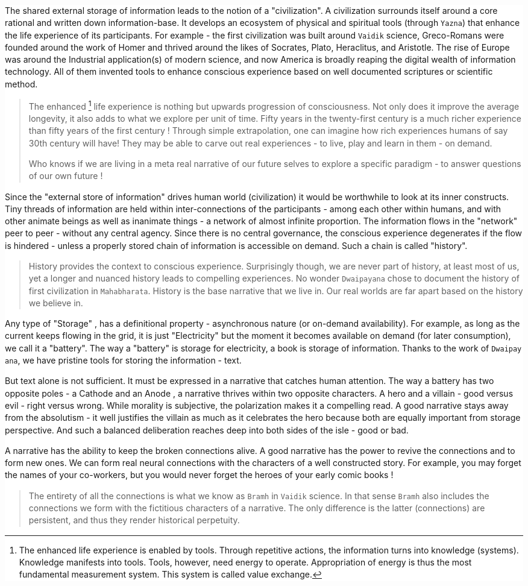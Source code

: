 The shared external storage of information leads to the notion of a "civilization".  A civilization surrounds itself around a core rational and written down information-base. It develops an ecosystem of physical and spiritual tools (through `Yazna`) that enhance the life experience of its participants.  For example - the first civilization was built around  `Vaidik` science, Greco-Romans were founded around the work of Homer and thrived around the likes of Socrates, Plato, Heraclitus, and Aristotle. The rise of Europe was around the Industrial application(s) of modern science, and now America is broadly reaping the digital wealth of information technology. All of them invented tools to enhance conscious experience based on well documented scriptures or scientific method.  

> The enhanced [^enhanced] life experience is nothing but upwards progression of consciousness. Not only does it improve the average longevity, it also adds to  what we explore per unit of time. Fifty years in the twenty-first century is a much richer experience than fifty years of the first century ! Through simple extrapolation, one can imagine how rich experiences humans of say 30th century will have! They may be able to carve out real experiences - to live, play and learn in them - on demand. 
>
> Who knows if we are living in a meta real narrative of our future selves to explore a specific paradigm - to answer questions of our own future ! 

Since the "external store of information" drives human world (civilization) it would be worthwhile to look at its inner constructs. Tiny threads of information are held within inter-connections of the participants - among each other within humans,  and with other animate beings as well as inanimate things - a network of almost infinite proportion. The information flows in the "network" peer to peer - without any central agency. Since there is no central governance, the conscious experience degenerates if the flow is hindered -  unless a properly stored chain of information is accessible on demand. Such a chain is called "history". 

> History provides the context to conscious experience. Surprisingly though, we are never part of history, at least most of us, yet a longer and nuanced history leads to compelling experiences. No wonder `Dwaipayana` chose to document the history of first civilization in `Mahabharata`. History is the base narrative that we live in. Our real worlds are far apart based on the history we believe in.

Any type of "Storage" , has a definitional property - asynchronous nature (or on-demand availability). For example, as long as the current keeps flowing in the grid, it is just "Electricity" but the moment it becomes available on demand (for later consumption), we call it a "battery". The way a "battery" is storage for electricity, a book is storage of information. Thanks to the work of `Dwaipayana`, we have pristine tools for storing the information - text. 

But text alone is not sufficient. It must be expressed in a narrative that catches human attention. The way a battery has two opposite poles - a Cathode and an Anode , a narrative thrives within two opposite characters. A hero and a villain - good versus evil - right versus wrong. While morality is subjective, the polarization makes it a compelling read. A good narrative stays away from the absolutism - it well justifies the villain as much as it celebrates the hero because both are equally important from storage perspective. And such a balanced deliberation reaches deep into both sides of the isle - good or bad.

A narrative has the ability to keep the broken connections alive. A good narrative has the power to revive the connections and to form new ones. We can form real neural connections with the characters of a well constructed story. For example, you may forget the names of your co-workers, but you would never forget the heroes of your early comic books ! 

> The entirety of all the connections is what we know as  `Bramh` in `Vaidik` science. In that sense `Bramh` also includes the connections we form with the fictitious characters of a narrative. The only difference is the latter (connections) are persistent, and thus they render historical perpetuity. 


[^transcription]: Transcription on palm leaves …
[^c]: With the advent of telegraph, in the early 1900s, the good old typewriter morphed into "teletypes" (ttys) - the visual mode to send text and codes through a wire. Even the news companies such as AP and Reuters used ttys to communicate the stories across the pond. Fast-forward to the early seventies, DEC (Digital Equipment Corporation) adapted the ttys to interact with computers on a commercial scale and an era of massive innovation was unleashed. The tapes and punch cards were still around, and they would stay for long, but the buzz was **DEC's VT100 terminal**. The DEC VT 100  was compatible with their minicomputer **PDP eleven** shipped in 1978.  
[^multi]: Barter is by definition a coincidental bilateral value exchange. With gold, we discovered multilateral trade. For example in barter, one must exchange the value one on one. With authenticity of spoken word (a promise) we could shift the coincidence across time though it was prone to errors and the added anxiety that counterparty may not honour the promise. With gold this problem of "trust" got taken care of. We could convert a commodity into gold and later or at the same time, trade gold with someone else. 
[^aiSafety]:  AI is still in its early days, and we already see calls for regulation not only from nation states but also from large corporations. No wonder `open AI` turned closed source :-) Such pressures are going to increase many fold  as we combine AI with next gen automation. It is not hard to imagine independent AI based attempts to improve productivity are barred from existing value exchange systems (fiat currencies). In such a scenario, truly open AIs must have a permission-less, censor resistant and immutable value exchange system. Such a system must be beyond the need of "Trust" in institutions that are anyway trying to establish control. Instead, "Trust" must be based on open code. Bitcoin is such a reference system.
[^races]: Vyasa executed the compilation of the Bharata, exclusive of the episodes originally in twenty-four thousand verses; and so much only is called by the learned as the Bharata. Afterwards, he composed an epitome in one hundred and fifty verses, consisting of the introduction with the chapter of contents. This he first taught to his son Suka; and afterwards he gave it to others of his disciples who were possessed of the same qualifications. After that he executed another compilation, consisting of sixty hundred thousand verses. Of those, thirty hundred thousand are known in the world of the Devas; fifteen hundred thousand in the world of the Pitris: fourteen hundred thousand among the Gandharvas, and one hundred thousand in the regions of mankind. Narada recited them to the Devas, Devala to the Pitris, and Suka published them to the Gandharvas, Yakshas, and Rakshasas: and in this world they were recited by Vaisampayana, one of the disciples of Vyasa, a man of just principles and the first among all those acquainted with the Vedas. [Extracted from Mahabharata - Translated by Kisari Mohan Ganguli](https://mahabharata.shutri.com/maha01.html#:~:text=Vyasa%20executed%20the%20compilation,one%20hundred%20thousand%20verses.)
[^word]: It is an established thought that the spoken word evolved as a strategy for survival. Herds of animals started using spoken word to alarm fellow beings at first sighting of a predator. A call to act immediately. Survival was manifested in the immediate action.
[^code]: It took us a while to appreciate the idea that code is an abstraction over thoughts. A modern computer application is amalgamation of hundreds of code libraries built on diverse narratives, however,  it didn't become crystal clear till we got to artificial intelligence and when we did, suddenly everything started making sense. For example - in realm of artificial intelligence, [hallucinations](https://robots.net/news/are-ai-models-doomed-to-always-hallucinate/) are a proof of conflicting thoughts besides the fact that AI is essentially a thought machine ! Its key purpose is to convince the user on accuracy of its narrative besides being accurate - sometimes ! It appears it places higher weight on the integrity of narrative than its truthiness 😄 - for no one truly knows how it actually works ! Only one thing is certain about AI - it always spins up a narrative often glossing over missing details - somewhat like our own brains.
[^divine]: The word "divine" might sound like a religious myth to a modern reader; but it's not. For example our modern AI models are well capable of writing an article. Arguably they may be able to write a complete book on any topic of choice. But they all need a prompt. No AI model writes a poem on its own. In that parlance, the "prompt" that we give to chatGPT is a divine trigger for the large language model. Future models will sure have capability to decide if the prompt is worthy or not. 
[^8th]: `Poorna-avatar` - The eighth incarnation
[^immortals]:  Immortal Eight
[^vishnu]: `Vishnu Purana`…
[^digitalExperience]: Last year I had a chance to spend two weeks in Paris and this year I was lucky to visit Mexico City - a full week dedicated to just roaming around. One thing that sets these two cities apart is the architectural beauty of tall cathedrals, public squares - even the post office buildings! Looking at the architecture of our new cities - railway stations , malls , public squares etc. - one may wonder why our new designs are so utilitarian. There is hardly any architectural beauty as was in the temples and churches built few centuries back. Despite the fact that we have much better tools to build, why did we resort back to a cookie cutter approach? The answer may be - we are building beauty in digital experiences. In essence the creativity has already shifted from the physical to the virtual world and not so by accident - the fact is we are spending more time in virtual experiences rather than the physical ones. Some people may see it as degeneration of conscious experience though the logical deduction is digital represents rise of conscious experience. There is nothing to feel bad about it. And even if we do - there is hardly anything one can do to stop this evolution. We have already digitized our books , our music and our acts  - digitization of money is obvious next step.
[^knowledge]: "Knowledge" is hidden in the granular details whereas "Information" is the art of hiding the details. A git repository is a good tool to develop a mental model that contrasts "knowledge" from "information". A git repository typically comes with a readme file - a description of what the code is intended for. This readme file is "information". Most of the time, we may use the code based on the instructions in the readme file - without even knowing the language in which it was written. The information has utility value though utility is NOT knowledge. The "knowledge" is locked in the commits of the repository - how the developer improved the code over successive iterations. Sometimes because she herself was not satisfied and other times because someone raised an issue. Every commit may have some documentation though it is almost impossible to appreciate all the changes that lead to a successful piece of code. "Information" (the utility value) is for every seeker of utility whereas the "knowledge" stays only with the developer who performs repeated actions to improve the code. "Knowledge" can't be communicated because communication must be limited to a catchy narrative or else it gets incomprehensible. Mathematically speaking: "knowledge" = "Information" + "Yazna" (appropriate `Karma` done on regular basis). Since "information" is freely available (massless), the only substantive element is `Karma`.
[^catchUp]: It would be wrong to say that information is free to all of us though it seems so because instead of paying for books, music or videos ; we end up paying for the devices. Quite possibly we paid more to acquire computers and smartphones and smart tabs than the free music or text we ever consumed. However, one thing that came free to us and the one that we don't really consider in normal commercial discussions is the amount of free code we use on daily basis. One may wonder how come we are getting all these things free - the answer seems like the creative world wants all of us to adopt the digital word - bit and bytes. Once we all have tools to consume digital stuff, the cost would rise. In essence, we need a native way to pay for the code , music , video and text at the speed of information. Those payment rails are being built now. Now that we have the world hooked to the digital, there appears a need to give every creator ability to monetize their content in a fashion that is truly global and moves at the same speed as the content (or code) itself. We may soon exhaust this free window of subsidized code that we are all enjoying.
[^dive]: Full dive virtual reality is one of the moon shot idea in 2024. The interest in this area is fueled because of recent developments in AI and neuroscience. As of now the hardware probes to simulate all the five senses have already been tested in lab with pigs and monkeys. The first test for the humans is under progress. The early applications are as a hearing aid or to say control of motor actions for Parkinson's disease. Most of these capabilities are being tested by Neuralink as a "brain machine interface".
[^enhanced]: The enhanced life experience is enabled by tools. Through repetitive actions, the information turns into knowledge (systems).  Knowledge manifests into tools. Tools, however, need energy to operate. Appropriation of energy is thus the most fundamental measurement system. This system is called value exchange.
[^shruti]: `Shruti` meant the spoken word when humans used to sustain knowledge, only in the vocal format. Maybe because scribing was difficult. With the advent of writing tools, many `Shruties` were scribed. In essence the scriptures were born out of `Shruties`. The words that got written down, entered the persistent memory of humanity.  Such written down early scriptures were called `Smrities`. The literal meaning of the word `Smriti` is something that has been memorized. For example `Manu Smriti` is among the oldest written down scripture, trans-encoded from `Shruti` to `Smriti`. The Sanskrit word `Shruti` got deformed into `Shutri` in Hindi with passage of time. It is important to bear in mind that every thing that we talk (chatter) is NOT `Shruti`. `Shruties` were consciously identified pieces of wisdom, preserved through formal recital to enable passage of knowledge from one generation to the next. In essence `Shruties` are things memorized through recital, whereas `Smrities` are scriptures memorized by entire human race because they are put into text format.
[^panini]: Sanskrit Grammar
[^siva]: `Siva`
[^ganesa]: The Elephant God